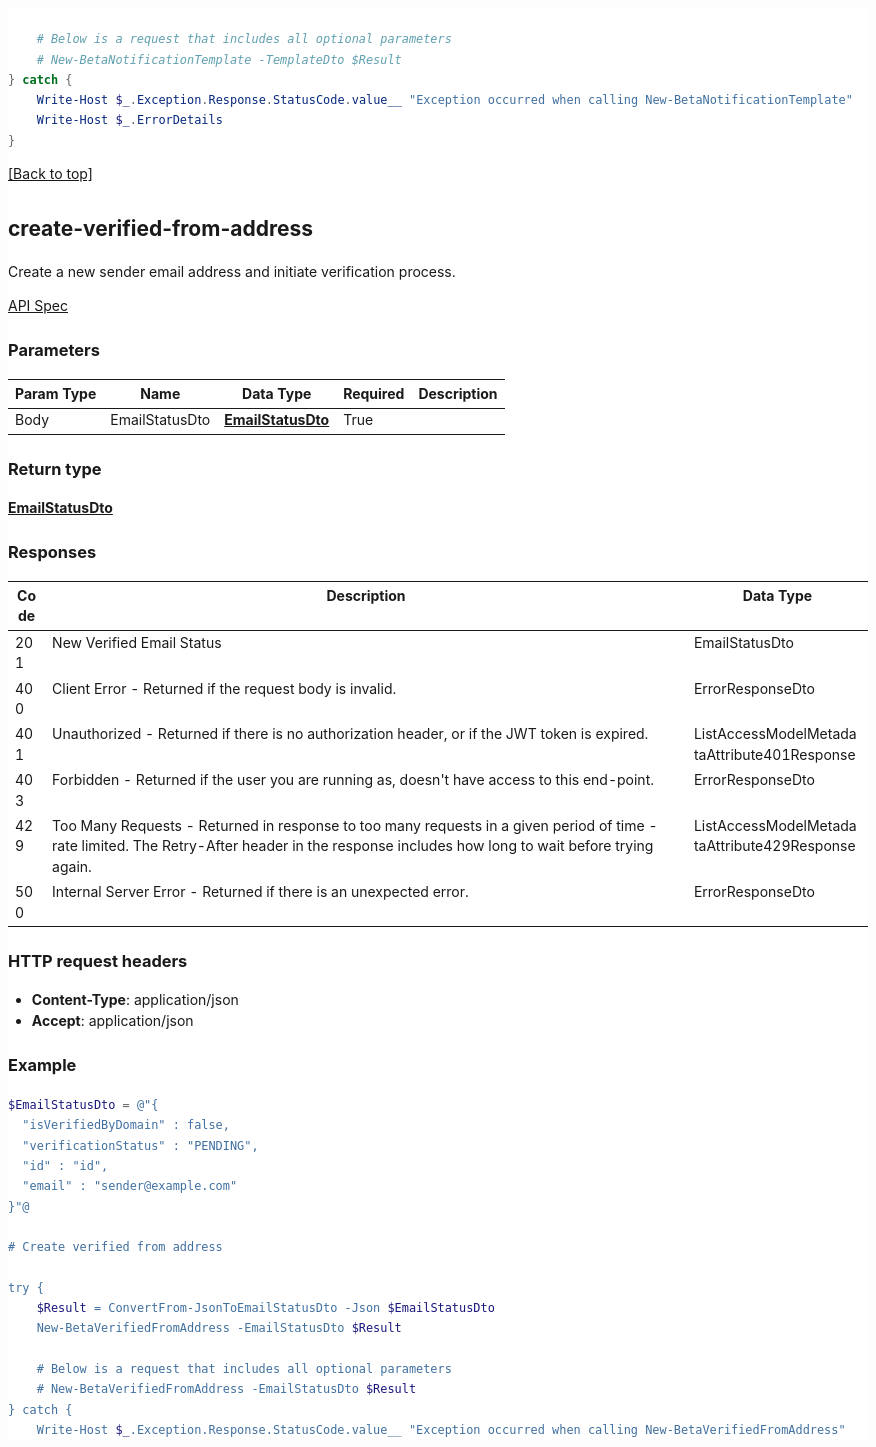 ```powershell
    
    # Below is a request that includes all optional parameters
    # New-BetaNotificationTemplate -TemplateDto $Result  
} catch {
    Write-Host $_.Exception.Response.StatusCode.value__ "Exception occurred when calling New-BetaNotificationTemplate"
    Write-Host $_.ErrorDetails
}
```
[[Back to top]](#) 

## create-verified-from-address
Create a new sender email address and initiate verification process.

[API Spec](https://developer.sailpoint.com/docs/api/beta/create-verified-from-address)

### Parameters 
Param Type | Name | Data Type | Required  | Description
------------- | ------------- | ------------- | ------------- | ------------- 
 Body  | EmailStatusDto | [**EmailStatusDto**](../models/email-status-dto) | True  | 

### Return type
[**EmailStatusDto**](../models/email-status-dto)

### Responses
Code | Description  | Data Type
------------- | ------------- | -------------
201 | New Verified Email Status | EmailStatusDto
400 | Client Error - Returned if the request body is invalid. | ErrorResponseDto
401 | Unauthorized - Returned if there is no authorization header, or if the JWT token is expired. | ListAccessModelMetadataAttribute401Response
403 | Forbidden - Returned if the user you are running as, doesn&#39;t have access to this end-point. | ErrorResponseDto
429 | Too Many Requests - Returned in response to too many requests in a given period of time - rate limited. The Retry-After header in the response includes how long to wait before trying again. | ListAccessModelMetadataAttribute429Response
500 | Internal Server Error - Returned if there is an unexpected error. | ErrorResponseDto

### HTTP request headers
- **Content-Type**: application/json
- **Accept**: application/json

### Example
```powershell
$EmailStatusDto = @"{
  "isVerifiedByDomain" : false,
  "verificationStatus" : "PENDING",
  "id" : "id",
  "email" : "sender@example.com"
}"@

# Create verified from address

try {
    $Result = ConvertFrom-JsonToEmailStatusDto -Json $EmailStatusDto
    New-BetaVerifiedFromAddress -EmailStatusDto $Result 
    
    # Below is a request that includes all optional parameters
    # New-BetaVerifiedFromAddress -EmailStatusDto $Result  
} catch {
    Write-Host $_.Exception.Response.StatusCode.value__ "Exception occurred when calling New-BetaVerifiedFromAddress"
```